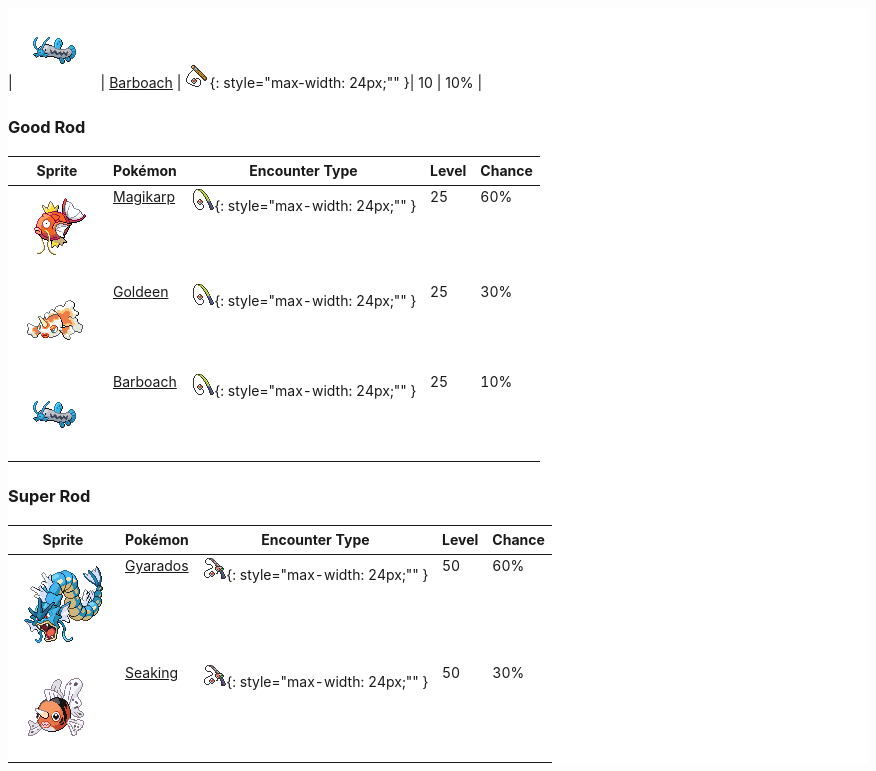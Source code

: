 | ![Barboach](../../assets/sprites/barboach/front.gif "Barboach: BARBOACH uses its whiskers to taste things just as a person uses his or her tongue to taste things.") | [Barboach](../../pokemon/barboach.md) | ![Old Rod](../../assets/encounter_types/old_rod.png "Old Rod"){: style="max-width: 24px;"" }| 10 | 10% |

### Good Rod

| Sprite | Pokémon | Encounter Type | Level | Chance |
|:------:|---------|:--------------:|-------|--------|
| ![Magikarp](../../assets/sprites/magikarp/front.gif "Magikarp: For no reason, it jumps and splashes about, making it easy for predators like PIDGEOTTO to catch it mid-jump.") | [Magikarp](../../pokemon/magikarp.md) | ![Good Rod](../../assets/encounter_types/good_rod.png "Good Rod"){: style="max-width: 24px;"" }| 25 | 60% |
| ![Goldeen](../../assets/sprites/goldeen/front.gif "Goldeen: A strong swimmer, it is capable of swimming nonstop up fast streams at a steady speed of five knots per hour.") | [Goldeen](../../pokemon/goldeen.md) | ![Good Rod](../../assets/encounter_types/good_rod.png "Good Rod"){: style="max-width: 24px;"" }| 25 | 30% |
| ![Barboach](../../assets/sprites/barboach/front.gif "Barboach: BARBOACH uses its whiskers to taste things just as a person uses his or her tongue to taste things.") | [Barboach](../../pokemon/barboach.md) | ![Good Rod](../../assets/encounter_types/good_rod.png "Good Rod"){: style="max-width: 24px;"" }| 25 | 10% |

### Super Rod

| Sprite | Pokémon | Encounter Type | Level | Chance |
|:------:|---------|:--------------:|-------|--------|
| ![Gyarados](../../assets/sprites/gyarados/front.gif "Gyarados: Once it appears, it goes on a rampage. It remains enraged until it demolishes everything around it.") | [Gyarados](../../pokemon/gyarados.md) | ![Super Rod](../../assets/encounter_types/super_rod.png "Super Rod"){: style="max-width: 24px;"" }| 50 | 60% |
| ![Seaking](../../assets/sprites/seaking/front.gif "Seaking: Using its horn, it bores holes in riverbed boulders, making nests to prevent its eggs from washing away.") | [Seaking](../../pokemon/seaking.md) | ![Super Rod](../../assets/encounter_types/super_rod.png "Super Rod"){: style="max-width: 24px;"" }| 50 | 30% |
